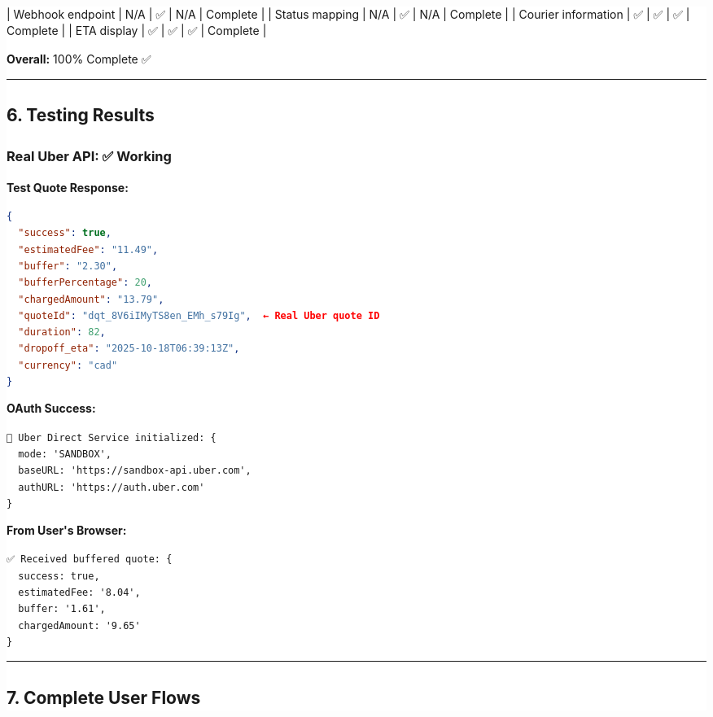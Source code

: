 | Webhook endpoint | N/A | ✅ | N/A | Complete |
| Status mapping | N/A | ✅ | N/A | Complete |
| Courier information | ✅ | ✅ | ✅ | Complete |
| ETA display | ✅ | ✅ | ✅ | Complete |

**Overall:** 100% Complete ✅

---

## 6. Testing Results

### Real Uber API: ✅ Working

**Test Quote Response:**
```json
{
  "success": true,
  "estimatedFee": "11.49",
  "buffer": "2.30",
  "bufferPercentage": 20,
  "chargedAmount": "13.79",
  "quoteId": "dqt_8V6iIMyTS8en_EMh_s79Ig",  ← Real Uber quote ID
  "duration": 82,
  "dropoff_eta": "2025-10-18T06:39:13Z",
  "currency": "cad"
}
```

**OAuth Success:**
```
🚛 Uber Direct Service initialized: {
  mode: 'SANDBOX',
  baseURL: 'https://sandbox-api.uber.com',
  authURL: 'https://auth.uber.com'
}
```

**From User's Browser:**
```
✅ Received buffered quote: {
  success: true,
  estimatedFee: '8.04',
  buffer: '1.61',
  chargedAmount: '9.65'
}
```

---

## 7. Complete User Flows
